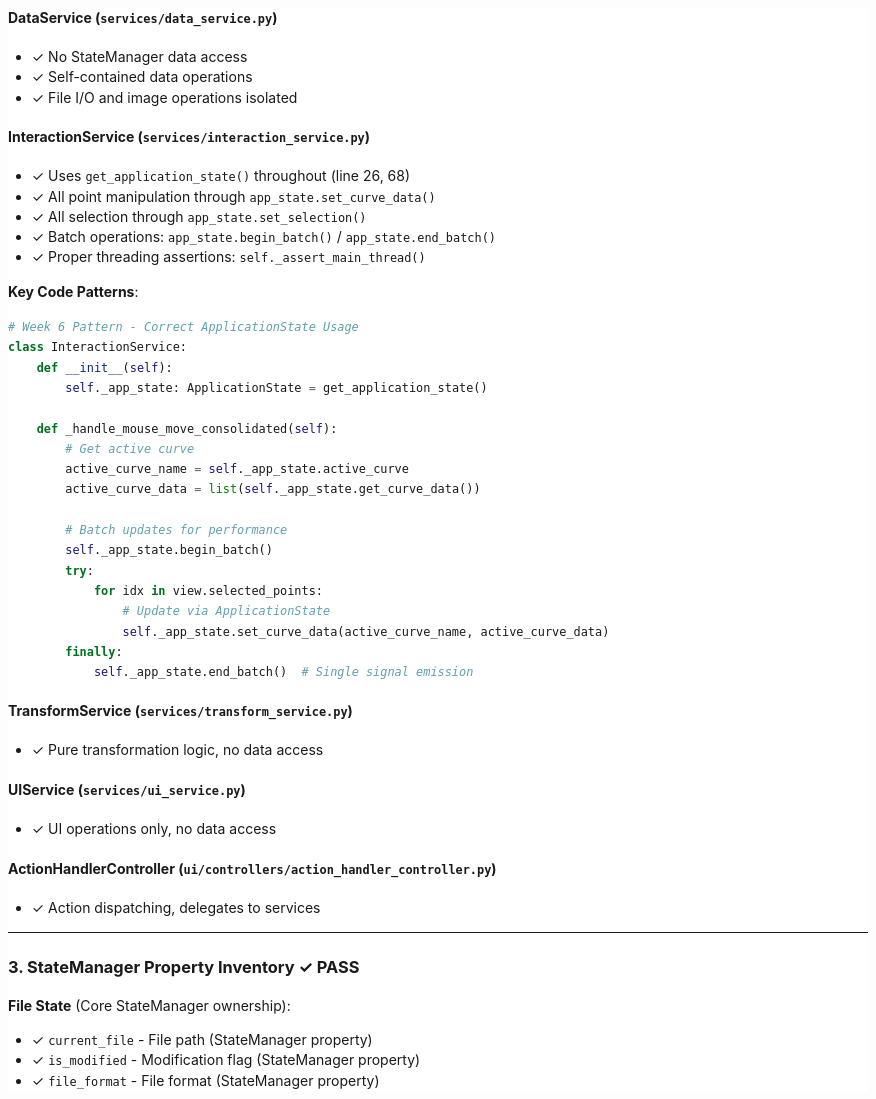 #### DataService (`services/data_service.py`)
- ✓ No StateManager data access
- ✓ Self-contained data operations
- ✓ File I/O and image operations isolated

#### InteractionService (`services/interaction_service.py`)
- ✓ Uses `get_application_state()` throughout (line 26, 68)
- ✓ All point manipulation through `app_state.set_curve_data()`
- ✓ All selection through `app_state.set_selection()`
- ✓ Batch operations: `app_state.begin_batch()` / `app_state.end_batch()`
- ✓ Proper threading assertions: `self._assert_main_thread()`

**Key Code Patterns**:
```python
# Week 6 Pattern - Correct ApplicationState Usage
class InteractionService:
    def __init__(self):
        self._app_state: ApplicationState = get_application_state()

    def _handle_mouse_move_consolidated(self):
        # Get active curve
        active_curve_name = self._app_state.active_curve
        active_curve_data = list(self._app_state.get_curve_data())

        # Batch updates for performance
        self._app_state.begin_batch()
        try:
            for idx in view.selected_points:
                # Update via ApplicationState
                self._app_state.set_curve_data(active_curve_name, active_curve_data)
        finally:
            self._app_state.end_batch()  # Single signal emission
```

#### TransformService (`services/transform_service.py`)
- ✓ Pure transformation logic, no data access

#### UIService (`services/ui_service.py`)
- ✓ UI operations only, no data access

#### ActionHandlerController (`ui/controllers/action_handler_controller.py`)
- ✓ Action dispatching, delegates to services

---

### 3. StateManager Property Inventory ✓ PASS

**File State** (Core StateManager ownership):
- ✓ `current_file` - File path (StateManager property)
- ✓ `is_modified` - Modification flag (StateManager property)
- ✓ `file_format` - File format (StateManager property)
